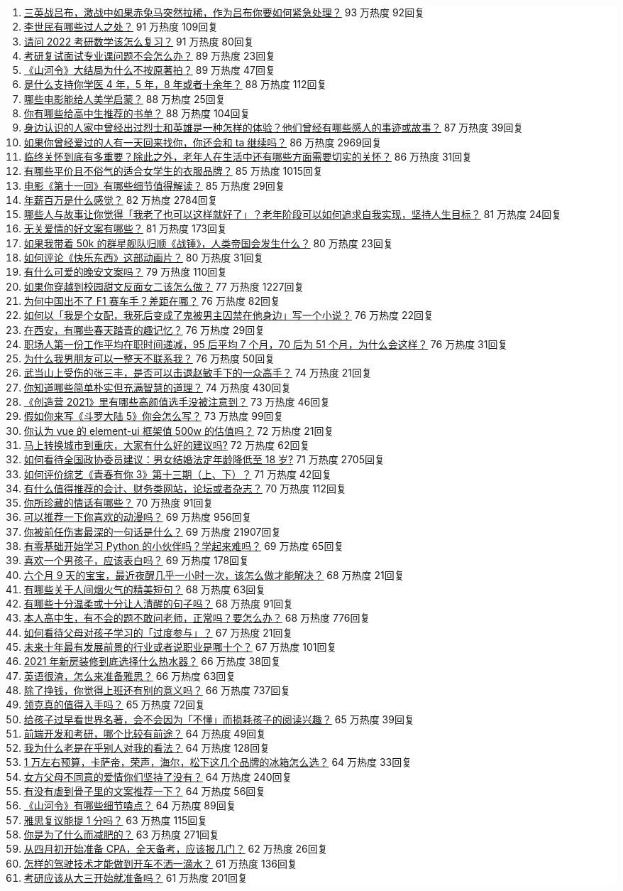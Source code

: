 1. [三英战吕布，激战中如果赤兔马突然拉稀，作为吕布你要如何紧急处理？](https://www.zhihu.com/question/445511450) 93 万热度 92回复
1. [李世民有哪些过人之处？](https://www.zhihu.com/question/29000737) 91 万热度 109回复
1. [请问 2022 考研数学该怎么复习？](https://www.zhihu.com/question/436834226) 91 万热度 80回复
1. [考研复试面试专业课问题不会怎么办？](https://www.zhihu.com/question/372214245) 89 万热度 23回复
1. [《山河令》大结局为什么不按原著拍？](https://www.zhihu.com/question/451202824) 89 万热度 47回复
1. [是什么支持你学医 4 年，5 年，8 年或者十余年？](https://www.zhihu.com/question/450249847) 88 万热度 112回复
1. [哪些电影能给人美学启蒙？](https://www.zhihu.com/question/450836374) 88 万热度 25回复
1. [你有哪些给高中生推荐的书单？](https://www.zhihu.com/question/30236409) 88 万热度 104回复
1. [身边认识的人家中曾经出过烈士和英雄是一种怎样的体验？他们曾经有哪些感人的事迹或故事？](https://www.zhihu.com/question/452226885) 87 万热度 39回复
1. [如果你曾经爱过的人有一天回来找你，你还会和 ta 继续吗？](https://www.zhihu.com/question/441718033) 86 万热度 2969回复
1. [临终关怀到底有多重要？除此之外，老年人在生活中还有哪些方面需要切实的关怀？](https://www.zhihu.com/question/452075166) 86 万热度 31回复
1. [有哪些平价且不俗气的适合女学生的衣服品牌？](https://www.zhihu.com/question/29508991) 85 万热度 1015回复
1. [电影《第十一回》有哪些细节值得解读？](https://www.zhihu.com/question/451715174) 85 万热度 29回复
1. [年薪百万是什么感觉？](https://www.zhihu.com/question/394637216) 82 万热度 2784回复
1. [哪些人与故事让你觉得「我老了也可以这样就好了」？老年阶段可以如何追求自我实现，坚持人生目标？](https://www.zhihu.com/question/452183802) 81 万热度 24回复
1. [无关爱情的好文案有哪些？](https://www.zhihu.com/question/446845144) 81 万热度 173回复
1. [如果我带着 50k 的群星舰队归顺《战锤》，人类帝国会发生什么？](https://www.zhihu.com/question/452326039) 80 万热度 23回复
1. [如何评论《快乐东西》这部动画片？](https://www.zhihu.com/question/281138965) 80 万热度 31回复
1. [有什么可爱的晚安文案吗？](https://www.zhihu.com/question/385512608) 79 万热度 110回复
1. [如果你穿越到校园甜文反面女二该怎么做？](https://www.zhihu.com/question/373188366) 77 万热度 1227回复
1. [为何中国出不了 F1 赛车手？差距在哪？](https://www.zhihu.com/question/276059168) 76 万热度 82回复
1. [如何以「我是个女配，我死后变成了鬼被男主囚禁在他身边」写一个小说？](https://www.zhihu.com/question/448069836) 76 万热度 22回复
1. [在西安，有哪些春天踏青的趣记忆？](https://www.zhihu.com/question/452207631) 76 万热度 29回复
1. [职场人第一份工作平均在职时间递减，95 后平均 7 个月，70 后为 51 个月，为什么会这样？](https://www.zhihu.com/question/452401434) 76 万热度 31回复
1. [为什么我男朋友可以一整天不联系我？](https://www.zhihu.com/question/27595532) 76 万热度 50回复
1. [武当山上受伤的张三丰，是否可以击退赵敏手下的一众高手？](https://www.zhihu.com/question/450327159) 74 万热度 21回复
1. [你知道哪些简单朴实但充满智慧的道理？](https://www.zhihu.com/question/287336830) 74 万热度 430回复
1. [《创造营 2021》里有哪些高颜值选手没被注意到？](https://www.zhihu.com/question/450006302) 73 万热度 46回复
1. [假如你来写《斗罗大陆 5》你会怎么写？](https://www.zhihu.com/question/429101615) 73 万热度 99回复
1. [你认为 vue 的 element-ui 框架值 500w 的估值吗？](https://www.zhihu.com/question/450898415) 72 万热度 21回复
1. [马上转换城市到重庆，大家有什么好的建议吗?](https://www.zhihu.com/question/449257211) 72 万热度 62回复
1. [如何看待全国政协委员建议：男女结婚法定年龄降低至 18 岁?](https://www.zhihu.com/question/447328679) 71 万热度 2705回复
1. [如何评价综艺《青春有你 3》第十三期（上、下）？](https://www.zhihu.com/question/452555112) 71 万热度 42回复
1. [有什么值得推荐的会计、财务类网站，论坛或者杂志？](https://www.zhihu.com/question/24593787) 70 万热度 112回复
1. [你所珍藏的情话有哪些？](https://www.zhihu.com/question/437885856) 70 万热度 91回复
1. [可以推荐一下你喜欢的动漫吗？](https://www.zhihu.com/question/445264498) 69 万热度 956回复
1. [你被前任伤害最深的一句话是什么？](https://www.zhihu.com/question/314118050) 69 万热度 21907回复
1. [有零基础开始学习 Python 的小伙伴吗？学起来难吗？](https://www.zhihu.com/question/442141532) 69 万热度 65回复
1. [喜欢一个男孩子，应该表白吗？](https://www.zhihu.com/question/451285683) 69 万热度 178回复
1. [六个月 9 天的宝宝，最近夜醒几乎一小时一次，该怎么做才能解决？](https://www.zhihu.com/question/451976528) 68 万热度 21回复
1. [有哪些关于人间烟火气的精美短句？](https://www.zhihu.com/question/449420621) 68 万热度 63回复
1. [有哪些十分温柔或十分让人清醒的句子吗？](https://www.zhihu.com/question/443913622) 68 万热度 91回复
1. [本人高中生，有不会的题不敢问老师，正常吗？要怎么办？](https://www.zhihu.com/question/448002468) 68 万热度 776回复
1. [如何看待父母对孩子学习的「过度参与」？](https://www.zhihu.com/question/451118207) 67 万热度 21回复
1. [未来十年最有发展前景的行业或者说职业是哪十个？](https://www.zhihu.com/question/20046707) 67 万热度 101回复
1. [2021 年新房装修到底选择什么热水器？](https://www.zhihu.com/question/437976017) 66 万热度 38回复
1. [英语很渣，怎么来准备雅思？](https://www.zhihu.com/question/27240420) 66 万热度 63回复
1. [除了挣钱，你觉得上班还有别的意义吗？](https://www.zhihu.com/question/448526284) 66 万热度 737回复
1. [领克真的值得入手吗？](https://www.zhihu.com/question/449365525) 65 万热度 72回复
1. [给孩子过早看世界名著，会不会因为「不懂」而损耗孩子的阅读兴趣？](https://www.zhihu.com/question/451889919) 65 万热度 39回复
1. [前端开发和考研，哪个比较有前途？](https://www.zhihu.com/question/398881165) 64 万热度 49回复
1. [我为什么老是在乎别人对我的看法？](https://www.zhihu.com/question/451987588) 64 万热度 128回复
1. [1 万左右预算，卡萨帝，荣声，海尔，松下这几个品牌的冰箱怎么选？](https://www.zhihu.com/question/396555513) 64 万热度 33回复
1. [女方父母不同意的爱情你们坚持了没有？](https://www.zhihu.com/question/450741243) 64 万热度 240回复
1. [有没有虐到骨子里的文案推荐一下？](https://www.zhihu.com/question/448591904) 64 万热度 56回复
1. [《山河令》有哪些细节嗑点？](https://www.zhihu.com/question/446381297) 64 万热度 89回复
1. [雅思复议能提 1 分吗？](https://www.zhihu.com/question/35676047) 63 万热度 115回复
1. [你是为了什么而减肥的？](https://www.zhihu.com/question/450312056) 63 万热度 271回复
1. [从四月初开始准备 CPA，全天备考，应该报几门？](https://www.zhihu.com/question/451384278) 62 万热度 26回复
1. [怎样的驾驶技术才能做到开车不洒一滴水？](https://www.zhihu.com/question/451825918) 61 万热度 136回复
1. [考研应该从大三开始就准备吗？](https://www.zhihu.com/question/339428982) 61 万热度 201回复